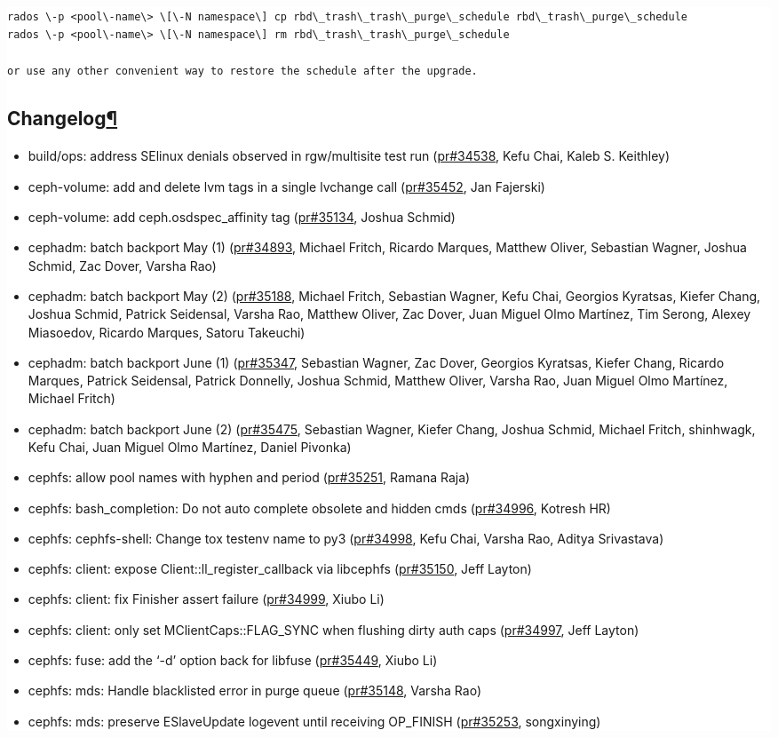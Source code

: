     rados \-p <pool\-name\> \[\-N namespace\] cp rbd\_trash\_trash\_purge\_schedule rbd\_trash\_purge\_schedule
    rados \-p <pool\-name\> \[\-N namespace\] rm rbd\_trash\_trash\_purge\_schedule
    
    or use any other convenient way to restore the schedule after the upgrade.
    

## Changelog[¶](#changelog "Permalink to this headline")

- build/ops: address SElinux denials observed in rgw/multisite test run ([pr#34538](https://github.com/ceph/ceph/pull/34538), Kefu Chai, Kaleb S. Keithley)
    
- ceph-volume: add and delete lvm tags in a single lvchange call ([pr#35452](https://github.com/ceph/ceph/pull/35452), Jan Fajerski)
    
- ceph-volume: add ceph.osdspec\_affinity tag ([pr#35134](https://github.com/ceph/ceph/pull/35134), Joshua Schmid)
    
- cephadm: batch backport May (1) ([pr#34893](https://github.com/ceph/ceph/pull/34893), Michael Fritch, Ricardo Marques, Matthew Oliver, Sebastian Wagner, Joshua Schmid, Zac Dover, Varsha Rao)
    
- cephadm: batch backport May (2) ([pr#35188](https://github.com/ceph/ceph/pull/35188), Michael Fritch, Sebastian Wagner, Kefu Chai, Georgios Kyratsas, Kiefer Chang, Joshua Schmid, Patrick Seidensal, Varsha Rao, Matthew Oliver, Zac Dover, Juan Miguel Olmo Martínez, Tim Serong, Alexey Miasoedov, Ricardo Marques, Satoru Takeuchi)
    
- cephadm: batch backport June (1) ([pr#35347](https://github.com/ceph/ceph/pull/35347), Sebastian Wagner, Zac Dover, Georgios Kyratsas, Kiefer Chang, Ricardo Marques, Patrick Seidensal, Patrick Donnelly, Joshua Schmid, Matthew Oliver, Varsha Rao, Juan Miguel Olmo Martínez, Michael Fritch)
    
- cephadm: batch backport June (2) ([pr#35475](https://github.com/ceph/ceph/pull/35475), Sebastian Wagner, Kiefer Chang, Joshua Schmid, Michael Fritch, shinhwagk, Kefu Chai, Juan Miguel Olmo Martínez, Daniel Pivonka)
    
- cephfs: allow pool names with hyphen and period ([pr#35251](https://github.com/ceph/ceph/pull/35251), Ramana Raja)
    
- cephfs: bash\_completion: Do not auto complete obsolete and hidden cmds ([pr#34996](https://github.com/ceph/ceph/pull/34996), Kotresh HR)
    
- cephfs: cephfs-shell: Change tox testenv name to py3 ([pr#34998](https://github.com/ceph/ceph/pull/34998), Kefu Chai, Varsha Rao, Aditya Srivastava)
    
- cephfs: client: expose Client::ll\_register\_callback via libcephfs ([pr#35150](https://github.com/ceph/ceph/pull/35150), Jeff Layton)
    
- cephfs: client: fix Finisher assert failure ([pr#34999](https://github.com/ceph/ceph/pull/34999), Xiubo Li)
    
- cephfs: client: only set MClientCaps::FLAG\_SYNC when flushing dirty auth caps ([pr#34997](https://github.com/ceph/ceph/pull/34997), Jeff Layton)
    
- cephfs: fuse: add the ‘-d’ option back for libfuse ([pr#35449](https://github.com/ceph/ceph/pull/35449), Xiubo Li)
    
- cephfs: mds: Handle blacklisted error in purge queue ([pr#35148](https://github.com/ceph/ceph/pull/35148), Varsha Rao)
    
- cephfs: mds: preserve ESlaveUpdate logevent until receiving OP\_FINISH ([pr#35253](https://github.com/ceph/ceph/pull/35253), songxinying)
    